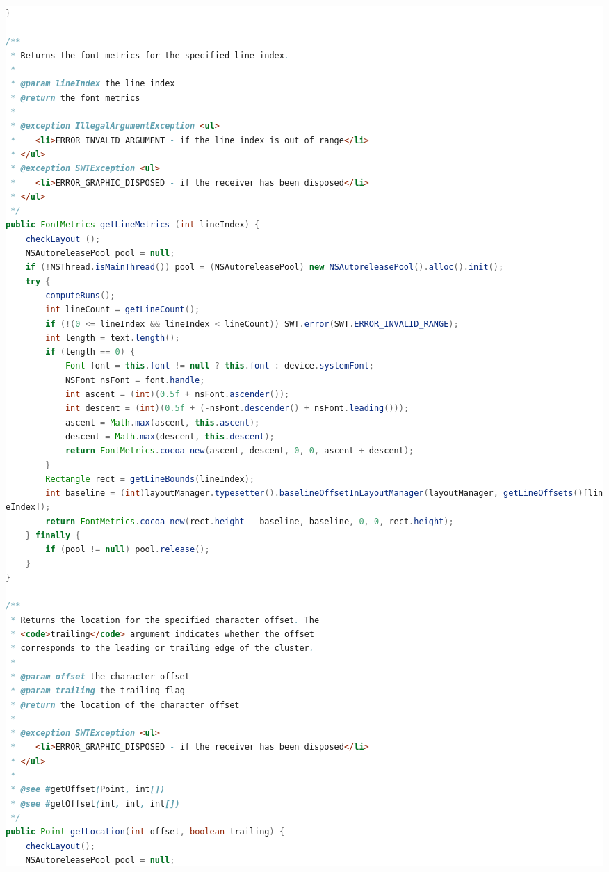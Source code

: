 ```java
}

/**
 * Returns the font metrics for the specified line index.
 * 
 * @param lineIndex the line index
 * @return the font metrics 
 * 
 * @exception IllegalArgumentException <ul>
 *    <li>ERROR_INVALID_ARGUMENT - if the line index is out of range</li>
 * </ul>
 * @exception SWTException <ul>
 *    <li>ERROR_GRAPHIC_DISPOSED - if the receiver has been disposed</li>
 * </ul>
 */
public FontMetrics getLineMetrics (int lineIndex) {
	checkLayout ();
	NSAutoreleasePool pool = null;
	if (!NSThread.isMainThread()) pool = (NSAutoreleasePool) new NSAutoreleasePool().alloc().init();
	try {
		computeRuns();
		int lineCount = getLineCount();
		if (!(0 <= lineIndex && lineIndex < lineCount)) SWT.error(SWT.ERROR_INVALID_RANGE);
		int length = text.length();
		if (length == 0) {
			Font font = this.font != null ? this.font : device.systemFont;
			NSFont nsFont = font.handle;
			int ascent = (int)(0.5f + nsFont.ascender());
			int descent = (int)(0.5f + (-nsFont.descender() + nsFont.leading()));	
			ascent = Math.max(ascent, this.ascent);
			descent = Math.max(descent, this.descent);
			return FontMetrics.cocoa_new(ascent, descent, 0, 0, ascent + descent);
		}
		Rectangle rect = getLineBounds(lineIndex);
		int baseline = (int)layoutManager.typesetter().baselineOffsetInLayoutManager(layoutManager, getLineOffsets()[lineIndex]);
		return FontMetrics.cocoa_new(rect.height - baseline, baseline, 0, 0, rect.height);
	} finally {
		if (pool != null) pool.release();
	}
}

/**
 * Returns the location for the specified character offset. The
 * <code>trailing</code> argument indicates whether the offset
 * corresponds to the leading or trailing edge of the cluster.
 * 
 * @param offset the character offset
 * @param trailing the trailing flag
 * @return the location of the character offset
 *  
 * @exception SWTException <ul>
 *    <li>ERROR_GRAPHIC_DISPOSED - if the receiver has been disposed</li>
 * </ul>
 * 
 * @see #getOffset(Point, int[])
 * @see #getOffset(int, int, int[])
 */
public Point getLocation(int offset, boolean trailing) {
	checkLayout();
	NSAutoreleasePool pool = null;
```